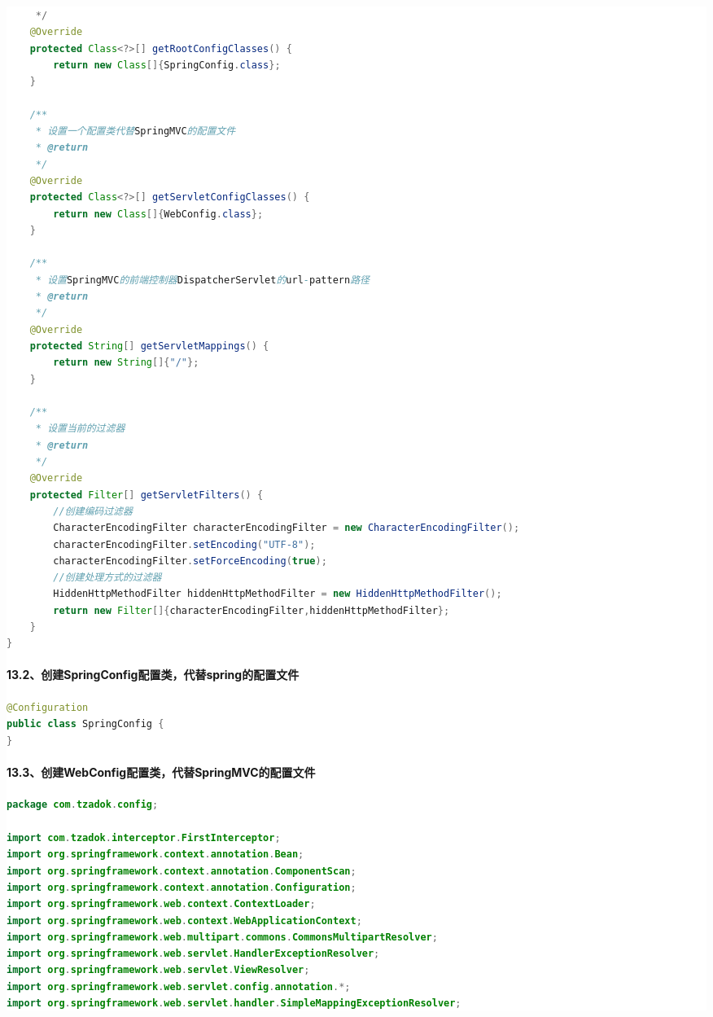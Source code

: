 ```java
     */
    @Override
    protected Class<?>[] getRootConfigClasses() {
        return new Class[]{SpringConfig.class};
    }

    /**
     * 设置一个配置类代替SpringMVC的配置文件
     * @return
     */
    @Override
    protected Class<?>[] getServletConfigClasses() {
        return new Class[]{WebConfig.class};
    }

    /**
     * 设置SpringMVC的前端控制器DispatcherServlet的url-pattern路径
     * @return
     */
    @Override
    protected String[] getServletMappings() {
        return new String[]{"/"};
    }

    /**
     * 设置当前的过滤器
     * @return
     */
    @Override
    protected Filter[] getServletFilters() {
        //创建编码过滤器
        CharacterEncodingFilter characterEncodingFilter = new CharacterEncodingFilter();
        characterEncodingFilter.setEncoding("UTF-8");
        characterEncodingFilter.setForceEncoding(true);
        //创建处理方式的过滤器
        HiddenHttpMethodFilter hiddenHttpMethodFilter = new HiddenHttpMethodFilter();
        return new Filter[]{characterEncodingFilter,hiddenHttpMethodFilter};
    }
}
```

#### 13.2、创建**SpringConfig**配置类，代替**spring**的配置文件

```java
@Configuration
public class SpringConfig {
}
```

#### 13.3、创建**WebConfig**配置类，代替**SpringMVC**的配置文件

```java
package com.tzadok.config;

import com.tzadok.interceptor.FirstInterceptor;
import org.springframework.context.annotation.Bean;
import org.springframework.context.annotation.ComponentScan;
import org.springframework.context.annotation.Configuration;
import org.springframework.web.context.ContextLoader;
import org.springframework.web.context.WebApplicationContext;
import org.springframework.web.multipart.commons.CommonsMultipartResolver;
import org.springframework.web.servlet.HandlerExceptionResolver;
import org.springframework.web.servlet.ViewResolver;
import org.springframework.web.servlet.config.annotation.*;
import org.springframework.web.servlet.handler.SimpleMappingExceptionResolver;
```
